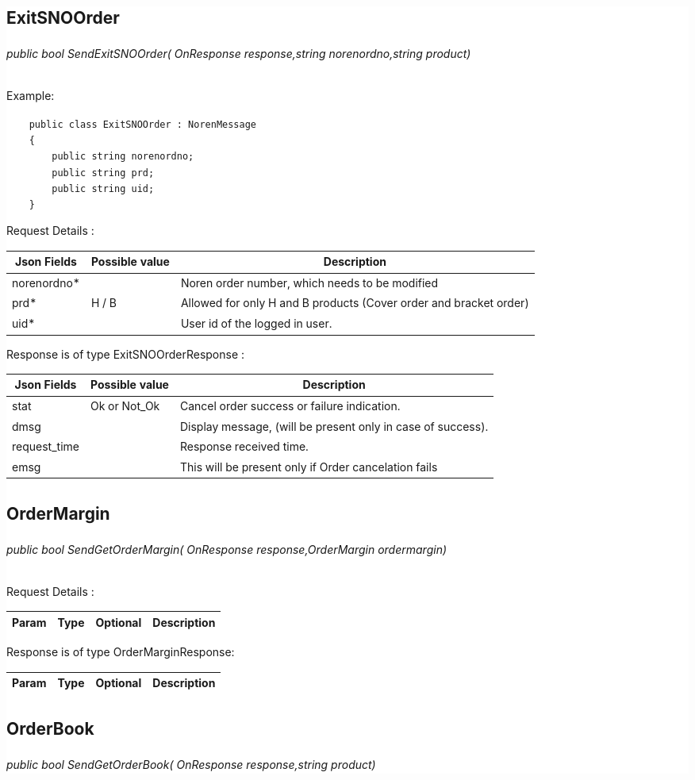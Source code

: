 ## <a name="md_exitorder"></a> ExitSNOOrder
###### public bool SendExitSNOOrder( OnResponse response,string norenordno,string product)

Example:
```
    public class ExitSNOOrder : NorenMessage
    {
        public string norenordno;
        public string prd;
        public string uid;
    }
```
Request Details :

|Json Fields|Possible value|Description|
| --- | --- | ---|
|norenordno*||Noren order number, which needs to be modified|
|prd*|H / B |Allowed for only H and B products (Cover order and bracket order)|
|uid*||User id of the logged in user.|

Response is of type ExitSNOOrderResponse :

|Json Fields|Possible value|Description|
| --- | --- | ---|
|stat|Ok or Not_Ok|Cancel order success or failure indication.|
|dmsg||Display message, (will be present only in case of success).|
|request_time||Response received time.|
|emsg||This will be present only if Order cancelation fails|

## <a name="md_ordermargin"></a> OrderMargin

###### public bool SendGetOrderMargin( OnResponse response,OrderMargin ordermargin)

Request Details :

| Param | Type | Optional |Description |
| --- | --- | --- | ---|

Response is of type OrderMarginResponse:

| Param | Type | Optional |Description |
| --- | --- | --- | ---|

## <a name="md_orderbook"></a> OrderBook

###### public bool SendGetOrderBook( OnResponse response,string product)
